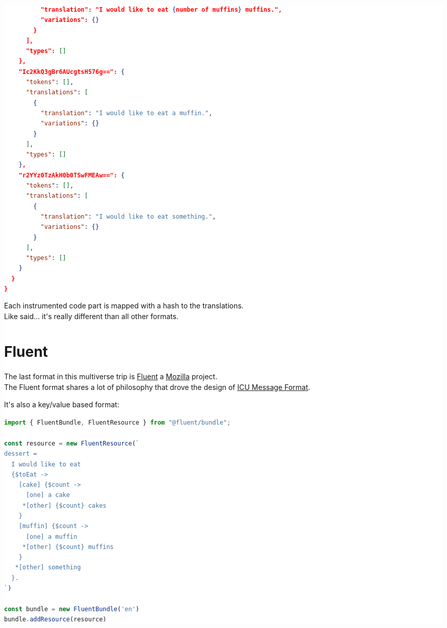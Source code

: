 ```json
          "translation": "I would like to eat {number of muffins} muffins.",
          "variations": {}
        }
      ],
      "types": []
    },
    "Ic2KkQ3gBr6AUcgtsH576g==": {
      "tokens": [],
      "translations": [
        {
          "translation": "I would like to eat a muffin.",
          "variations": {}
        }
      ],
      "types": []
    },
    "r2YYz0TzAkH0b0TSwFMEAw==": {
      "tokens": [],
      "translations": [
        {
          "translation": "I would like to eat something.",
          "variations": {}
        }
      ],
      "types": []
    }
  }
}
```

Each instrumented code part is mapped with a hash to the translations.
<br />
Like said... it's really different than all other formats.


# Fluent <a name="fluent"></a>

The last format in this multiverse trip is [Fluent](https://projectfluent.org) a [Mozilla](https://mozilla.org) project.
<br />
The Fluent format shares a lot of philosophy that drove the design of [ICU Message Format](#icu).

It's also a key/value based format:
```js
import { FluentBundle, FluentResource } from "@fluent/bundle";

const resource = new FluentResource(`
dessert =
  I would like to eat 
  {$toEat ->
    [cake] {$count ->
      [one] a cake
     *[other] {$count} cakes
    }
    [muffin] {$count ->
      [one] a muffin
     *[other] {$count} muffins
    }
   *[other] something
  }.
`)

const bundle = new FluentBundle('en')
bundle.addResource(resource)
```